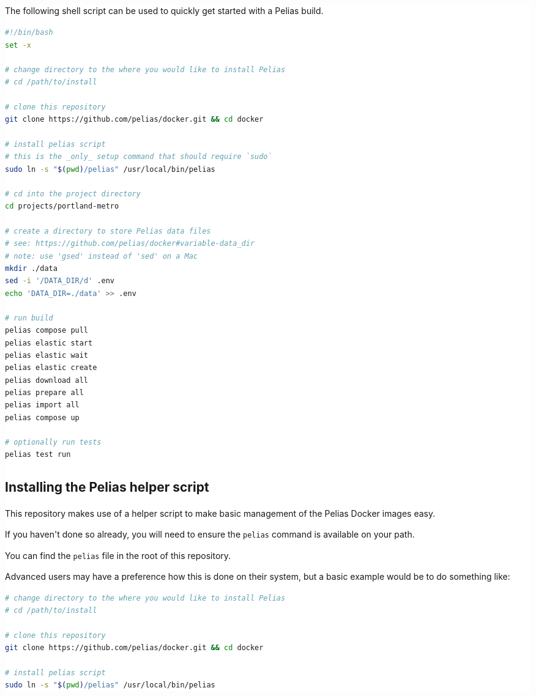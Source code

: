 The following shell script can be used to quickly get started with a Pelias build.

```bash
#!/bin/bash
set -x

# change directory to the where you would like to install Pelias
# cd /path/to/install

# clone this repository
git clone https://github.com/pelias/docker.git && cd docker

# install pelias script
# this is the _only_ setup command that should require `sudo`
sudo ln -s "$(pwd)/pelias" /usr/local/bin/pelias

# cd into the project directory
cd projects/portland-metro

# create a directory to store Pelias data files
# see: https://github.com/pelias/docker#variable-data_dir
# note: use 'gsed' instead of 'sed' on a Mac
mkdir ./data
sed -i '/DATA_DIR/d' .env
echo 'DATA_DIR=./data' >> .env

# run build
pelias compose pull
pelias elastic start
pelias elastic wait
pelias elastic create
pelias download all
pelias prepare all
pelias import all
pelias compose up

# optionally run tests
pelias test run
```

## Installing the Pelias helper script

This repository makes use of a helper script to make basic management of the Pelias Docker images easy.

If you haven't done so already, you will need to ensure the `pelias` command is available on your path.

You can find the `pelias` file in the root of this repository.

Advanced users may have a preference how this is done on their system, but a basic example would be to do something like:

```bash
# change directory to the where you would like to install Pelias
# cd /path/to/install

# clone this repository
git clone https://github.com/pelias/docker.git && cd docker

# install pelias script
sudo ln -s "$(pwd)/pelias" /usr/local/bin/pelias
```
